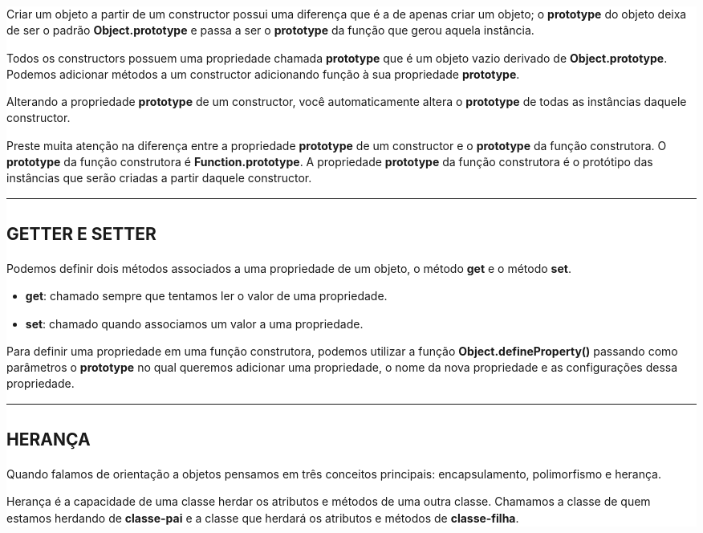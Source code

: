 <src img="https://lms.hackatruck.com.br/courses/EADALGOOSWJS/document/imagens/js/18c096107ae3bd615325a78c56832df6_html_eacd5417.png" widgth = 50>

Criar um objeto a partir de um constructor possui uma diferença que é a de apenas criar um objeto; o **prototype** do objeto deixa de ser o padrão **Object.prototype** e passa a ser o **prototype** da função que gerou aquela instância.

<src img="https://lms.hackatruck.com.br/courses/EADALGOOSWJS/document/imagens/js/18c096107ae3bd615325a78c56832df6_html_c6eb69af.png" widgth = 50>

Todos os constructors possuem uma propriedade chamada **prototype** que é um objeto vazio derivado de **Object.prototype**. Podemos adicionar métodos a um constructor adicionando função à sua propriedade **prototype**.

<src img="https://lms.hackatruck.com.br/courses/EADALGOOSWJS/document/imagens/js/18c096107ae3bd615325a78c56832df6_html_e7cb6b0f.png" widgth = 50>

Alterando a propriedade **prototype** de um constructor, você automaticamente altera o **prototype** de todas as instâncias daquele constructor.

Preste muita atenção na diferença entre a propriedade **prototype** de um constructor e o **prototype** da função construtora. O **prototype** da função construtora é **Function.prototype**. A propriedade **prototype** da função construtora é o protótipo das instâncias que serão criadas a partir daquele constructor.

---

## GETTER E SETTER

Podemos definir dois métodos associados a uma propriedade de um objeto, o método **get** e o método **set**.

- **get**: chamado sempre que tentamos ler o valor de uma propriedade.

- **set**: chamado quando associamos um valor a uma propriedade.

<src img="https://lms.hackatruck.com.br/courses/EADALGOOSWJS/document/imagens/js/18c096107ae3bd615325a78c56832df6_html_241cc594.png" widgth = 50>

Para definir uma propriedade em uma função construtora, podemos utilizar a função **Object.defineProperty()** passando como parâmetros o **prototype** no qual queremos adicionar uma propriedade, o nome da nova propriedade e as configurações dessa propriedade.

<src img="https://lms.hackatruck.com.br/courses/EADALGOOSWJS/document/imagens/js/18c096107ae3bd615325a78c56832df6_html_6fda82fd.png" widgth = 50>

---

## HERANÇA

Quando falamos de orientação a objetos pensamos em três conceitos principais: encapsulamento, polimorfismo e herança.

Herança é a capacidade de uma classe herdar os atributos e métodos de uma outra classe. Chamamos a classe de quem estamos herdando de **classe-pai** e a classe que herdará os atributos e métodos de **classe-filha**.
